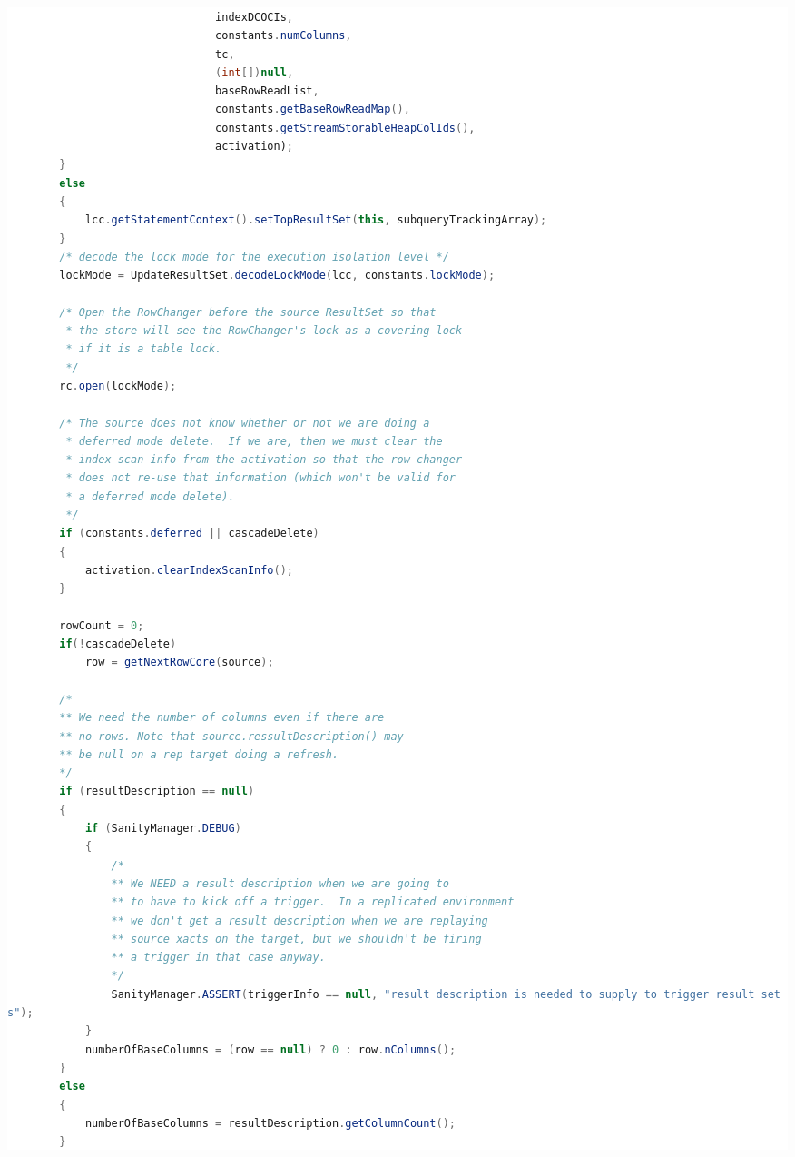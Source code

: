 ```java
							    indexDCOCIs,
								constants.numColumns,
								tc,
								(int[])null,
								baseRowReadList,
								constants.getBaseRowReadMap(),
								constants.getStreamStorableHeapColIds(),
								activation);
		}
		else
		{
			lcc.getStatementContext().setTopResultSet(this, subqueryTrackingArray);
		}
		/* decode the lock mode for the execution isolation level */
		lockMode = UpdateResultSet.decodeLockMode(lcc, constants.lockMode);

		/* Open the RowChanger before the source ResultSet so that
		 * the store will see the RowChanger's lock as a covering lock
		 * if it is a table lock.
		 */
		rc.open(lockMode); 

		/* The source does not know whether or not we are doing a
		 * deferred mode delete.  If we are, then we must clear the
		 * index scan info from the activation so that the row changer
		 * does not re-use that information (which won't be valid for
		 * a deferred mode delete).
		 */
		if (constants.deferred || cascadeDelete)
		{
			activation.clearIndexScanInfo();
		}

        rowCount = 0;
        if(!cascadeDelete)
			row = getNextRowCore(source);

		/*
		** We need the number of columns even if there are
		** no rows. Note that source.ressultDescription() may 
		** be null on a rep target doing a refresh.
		*/
		if (resultDescription == null)
		{
			if (SanityManager.DEBUG)
			{
				/*
				** We NEED a result description when we are going to
				** to have to kick off a trigger.  In a replicated environment
				** we don't get a result description when we are replaying
				** source xacts on the target, but we shouldn't be firing
				** a trigger in that case anyway.
				*/
				SanityManager.ASSERT(triggerInfo == null, "result description is needed to supply to trigger result sets");
			}
			numberOfBaseColumns = (row == null) ? 0 : row.nColumns();
		}
		else
		{
			numberOfBaseColumns = resultDescription.getColumnCount();
		}

```